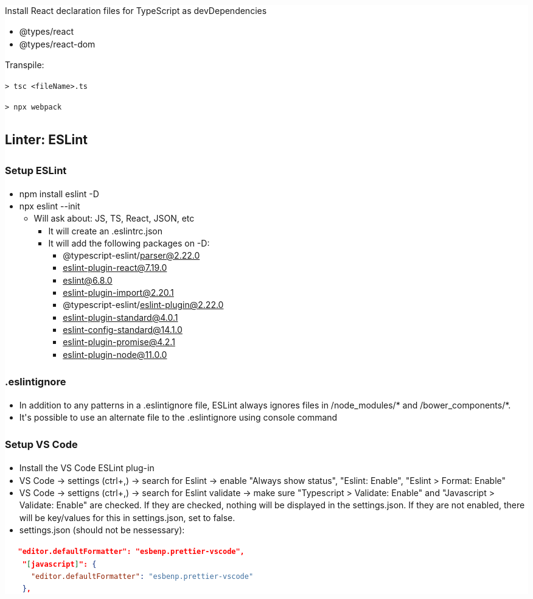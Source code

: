 Install React declaration files for TypeScript as devDependencies

- @types/react
- @types/react-dom

Transpile:

``` Nodejs
> tsc <fileName>.ts
```

``` Nodejs
> npx webpack
```

## Linter: ESLint

### Setup ESLint

- npm install eslint -D
- npx eslint --init
  - Will ask about: JS, TS, React, JSON, etc
    - It will create an .eslintrc.json
    - It will add the following packages on -D:
      - @typescript-eslint/parser@2.22.0
      - eslint-plugin-react@7.19.0
      - eslint@6.8.0
      - eslint-plugin-import@2.20.1
      - @typescript-eslint/eslint-plugin@2.22.0
      - eslint-plugin-standard@4.0.1
      - eslint-config-standard@14.1.0
      - eslint-plugin-promise@4.2.1
      - eslint-plugin-node@11.0.0

### .eslintignore

- In addition to any patterns in a .eslintignore file, ESLint always ignores files in /node_modules/* and /bower_components/*.
- It's possible to use an alternate file to the .eslintignore using console command

### Setup VS Code

- Install the VS Code ESLint plug-in
- VS Code -> settings (ctrl+,) -> search for Eslint -> enable "Always show status", "Eslint: Enable", "Eslint > Format: Enable"
- VS Code -> settigns (ctrl+,) -> search for Eslint validate -> make sure "Typescript > Validate: Enable" and "Javascript > Validate: Enable" are checked. If they are checked, nothing will be displayed in the settings.json. If they are not enabled, there will be key/values for this in settings.json, set to false.
- settings.json (should not be nessessary):

``` JSON
   "editor.defaultFormatter": "esbenp.prettier-vscode",
    "[javascript]": {
      "editor.defaultFormatter": "esbenp.prettier-vscode"
    },
```

